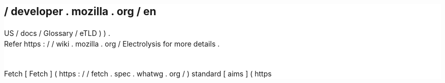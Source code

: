 /
developer
.
mozilla
.
org
/
en
-
US
/
docs
/
Glossary
/
eTLD
)
)
.
\
Refer
https
:
/
/
wiki
.
mozilla
.
org
/
Electrolysis
for
more
details
.
#
#
#
#
Fetch
[
Fetch
]
(
https
:
/
/
fetch
.
spec
.
whatwg
.
org
/
)
standard
[
aims
]
(
https